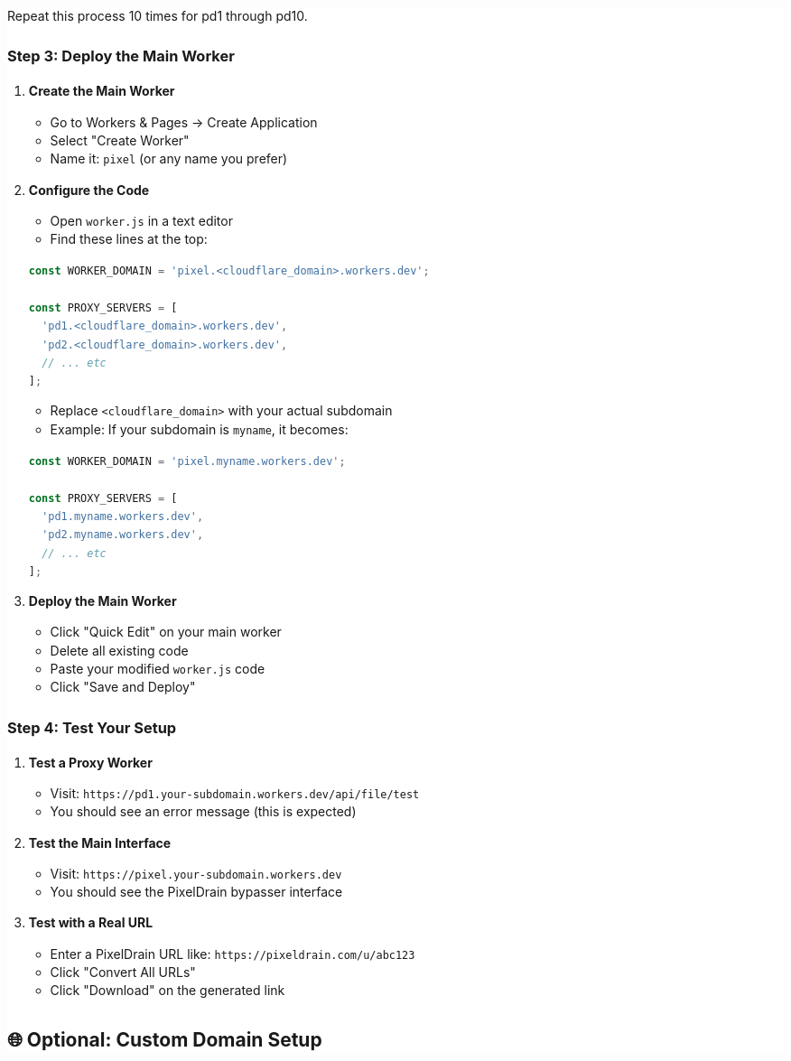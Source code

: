 Repeat this process 10 times for pd1 through pd10.

### Step 3: Deploy the Main Worker

1. **Create the Main Worker**
   - Go to Workers & Pages → Create Application
   - Select "Create Worker"
   - Name it: `pixel` (or any name you prefer)

2. **Configure the Code**
   - Open `worker.js` in a text editor
   - Find these lines at the top:
   ```javascript
   const WORKER_DOMAIN = 'pixel.<cloudflare_domain>.workers.dev';
   
   const PROXY_SERVERS = [
     'pd1.<cloudflare_domain>.workers.dev',
     'pd2.<cloudflare_domain>.workers.dev',
     // ... etc
   ];
   ```
   - Replace `<cloudflare_domain>` with your actual subdomain
   - Example: If your subdomain is `myname`, it becomes:
   ```javascript
   const WORKER_DOMAIN = 'pixel.myname.workers.dev';
   
   const PROXY_SERVERS = [
     'pd1.myname.workers.dev',
     'pd2.myname.workers.dev',
     // ... etc
   ];
   ```

3. **Deploy the Main Worker**
   - Click "Quick Edit" on your main worker
   - Delete all existing code
   - Paste your modified `worker.js` code
   - Click "Save and Deploy"

### Step 4: Test Your Setup

1. **Test a Proxy Worker**
   - Visit: `https://pd1.your-subdomain.workers.dev/api/file/test`
   - You should see an error message (this is expected)

2. **Test the Main Interface**
   - Visit: `https://pixel.your-subdomain.workers.dev`
   - You should see the PixelDrain bypasser interface

3. **Test with a Real URL**
   - Enter a PixelDrain URL like: `https://pixeldrain.com/u/abc123`
   - Click "Convert All URLs"
   - Click "Download" on the generated link

## 🌐 Optional: Custom Domain Setup
